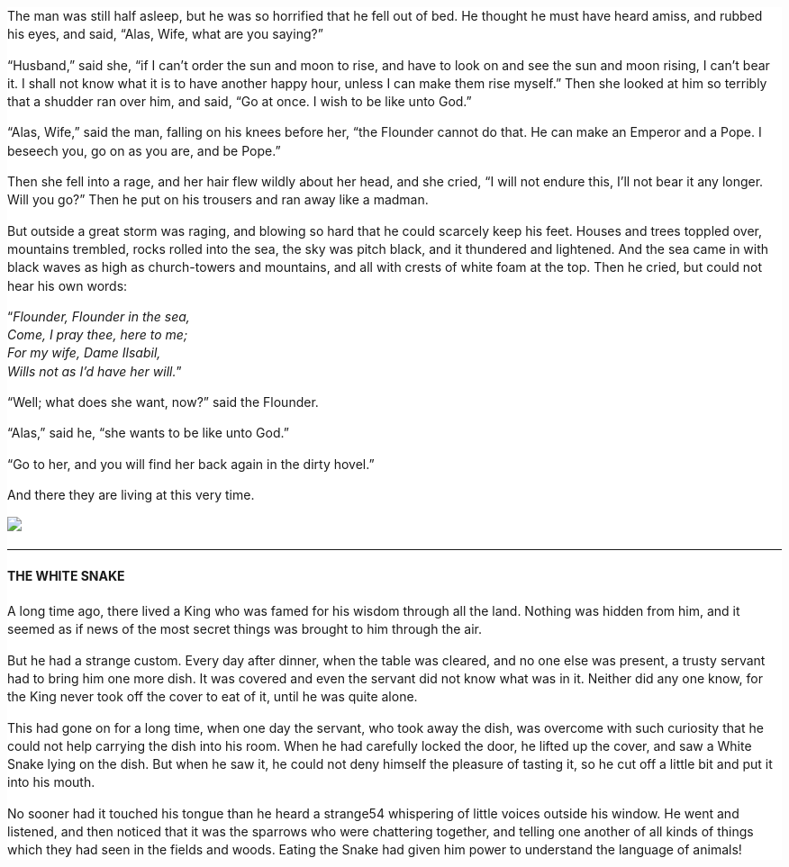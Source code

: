 The man was still half asleep, but he was so horrified that he fell out of bed. He thought he must have heard amiss, and rubbed his eyes, and said, “Alas, Wife, what are you saying?”

“Husband,” said she, “if I can’t order the sun and moon to rise, and have to look on and see the sun and moon rising, I can’t bear it. I shall not know what it is to have another happy hour, unless I can make them rise myself.” Then she looked at him so terribly that a shudder ran over him, and said, “Go at once. I wish to be like unto God.”

“Alas, Wife,” said the man, falling on his knees before her, “the Flounder cannot do that. He can make an Emperor and a Pope. I beseech you, go on as you are, and be Pope.”

Then she fell into a rage, and her hair flew wildly about her head, and she cried, “I will not endure this, I’ll not bear it any longer. Will you go?” Then he put on his trousers and ran away like a madman.

But outside a great storm was raging, and blowing so hard that he could scarcely keep his feet. Houses and trees toppled over, mountains trembled, rocks rolled into the sea, the sky was pitch black, and it thundered and lightened. And the sea came in with black waves as high as church-towers and mountains, and all with crests of white foam at the top. Then he cried, but could not hear his own words:

“_Flounder, Flounder in the sea,_  
_Come, I pray thee, here to me;_  
_For my wife, Dame Ilsabil,_  
_Wills not as I’d have her will._”  

 “Well; what does she want, now?” said the Flounder.

“Alas,” said he, “she wants to be like unto God.”

“Go to her, and you will find her back again in the dirty hovel.”

And there they are living at this very time.

![](images/i_067.jpg)

---

#### THE WHITE SNAKE

A long time ago, there lived a King who was famed for his wisdom through all the land. Nothing was hidden from him, and it seemed as if news of the most secret things was brought to him through the air.

But he had a strange custom. Every day after dinner, when the table was cleared, and no one else was present, a trusty servant had to bring him one more dish. It was covered and even the servant did not know what was in it. Neither did any one know, for the King never took off the cover to eat of it, until he was quite alone.

This had gone on for a long time, when one day the servant, who took away the dish, was overcome with such curiosity that he could not help carrying the dish into his room. When he had carefully locked the door, he lifted up the cover, and saw a White Snake lying on the dish. But when he saw it, he could not deny himself the pleasure of tasting it, so he cut off a little bit and put it into his mouth.

No sooner had it touched his tongue than he heard a strange54 whispering of little voices outside his window. He went and listened, and then noticed that it was the sparrows who were chattering together, and telling one another of all kinds of things which they had seen in the fields and woods. Eating the Snake had given him power to understand the language of animals!
